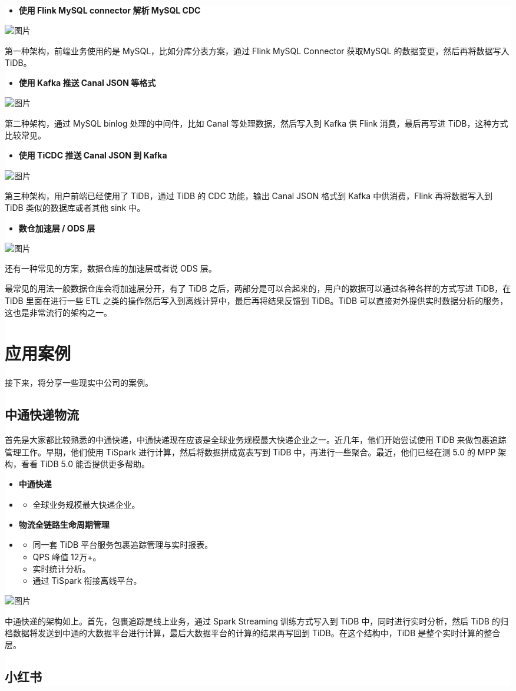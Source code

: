 - **使用 Flink MySQL connector 解析 MySQL CDC**

![图片](https://mmbiz.qpic.cn/mmbiz_png/UpAsF3LicVxrHibwmg5E1FDTekcmjRzunZjk0UVgic4XdEcveo4r9sCPIEhfWfSQhB671xvZAqcwWVn8hpvb57uwA/640?wx_fmt=png&tp=webp&wxfrom=5&wx_lazy=1&wx_co=1)

第一种架构，前端业务使用的是 MySQL，比如分库分表方案，通过 Flink MySQL Connector 获取MySQL 的数据变更，然后再将数据写入 TiDB。

- **使用 Kafka 推送 Canal JSON 等格式**

![图片](https://mmbiz.qpic.cn/mmbiz_png/UpAsF3LicVxrHibwmg5E1FDTekcmjRzunZ36LeYqkJia0K8mzXdmEAA0RIvmBlO8sMuHP94somvDX6NicdNibPIpWnQ/640?wx_fmt=png&tp=webp&wxfrom=5&wx_lazy=1&wx_co=1)

第二种架构，通过 MySQL binlog 处理的中间件，比如 Canal 等处理数据，然后写入到 Kafka 供 Flink 消费，最后再写进 TiDB，这种方式比较常见。

- **使用 TiCDC 推送 Canal JSON 到 Kafka**

![图片](https://mmbiz.qpic.cn/mmbiz_png/UpAsF3LicVxrHibwmg5E1FDTekcmjRzunZzN0HedRCbvTzSibJmJxHSibIStfwldd8niaZBowgwyTG5YoHWaBjRwiawg/640?wx_fmt=png&tp=webp&wxfrom=5&wx_lazy=1&wx_co=1)

第三种架构，用户前端已经使用了 TiDB，通过 TiDB 的 CDC 功能，输出 Canal JSON 格式到 Kafka 中供消费，Flink 再将数据写入到 TiDB 类似的数据库或者其他 sink 中。

- **数仓加速层 / ODS 层**

![图片](https://mmbiz.qpic.cn/mmbiz_png/UpAsF3LicVxrHibwmg5E1FDTekcmjRzunZTdfRzTibnPSGmfFrqVSECicM0fViap5dUYDJ5ibJAGEoXeAxengM8uL02Q/640?wx_fmt=png&tp=webp&wxfrom=5&wx_lazy=1&wx_co=1)

还有一种常见的方案，数据仓库的加速层或者说 ODS 层。

最常见的用法一般数据仓库会将加速层分开，有了 TiDB 之后，两部分是可以合起来的，用户的数据可以通过各种各样的方式写进 TiDB，在 TiDB 里面在进行一些 ETL  之类的操作然后写入到离线计算中，最后再将结果反馈到 TiDB。TiDB 可以直接对外提供实时数据分析的服务，这也是非常流行的架构之一。

# 应用案例

接下来，将分享一些现实中公司的案例。

## 中通快递物流

首先是大家都比较熟悉的中通快递，中通快递现在应该是全球业务规模最大快递企业之一。近几年，他们开始尝试使用 TiDB 来做包裹追踪管理工作。早期，他们使用 TiSpark 进行计算，然后将数据拼成宽表写到 TiDB 中，再进行一些聚合。最近，他们已经在测 5.0 的 MPP 架构，看看 TiDB 5.0 能否提供更多帮助。

- **中通快递**

- - 全球业务规模最大快递企业。

- **物流全链路生命周期管理**

- - 同一套 TiDB 平台服务包裹追踪管理与实时报表。
  - QPS 峰值 12万+。
  - 实时统计分析。
  - 通过 TiSpark 衔接离线平台。

![图片](https://mmbiz.qpic.cn/mmbiz_png/UpAsF3LicVxrHibwmg5E1FDTekcmjRzunZJTL7z4ohLIanxBwkKLxmOkpwVjm1MYGyeGo74LvlPr6FsiaI0fuPiaew/640?wx_fmt=png&tp=webp&wxfrom=5&wx_lazy=1&wx_co=1)

中通快递的架构如上。首先，包裹追踪是线上业务，通过 Spark Streaming 训练方式写入到 TiDB 中，同时进行实时分析，然后 TiDB  的归档数据将发送到中通的大数据平台进行计算，最后大数据平台的计算的结果再写回到 TiDB。在这个结构中，TiDB 是整个实时计算的整合层。

## 小红书
